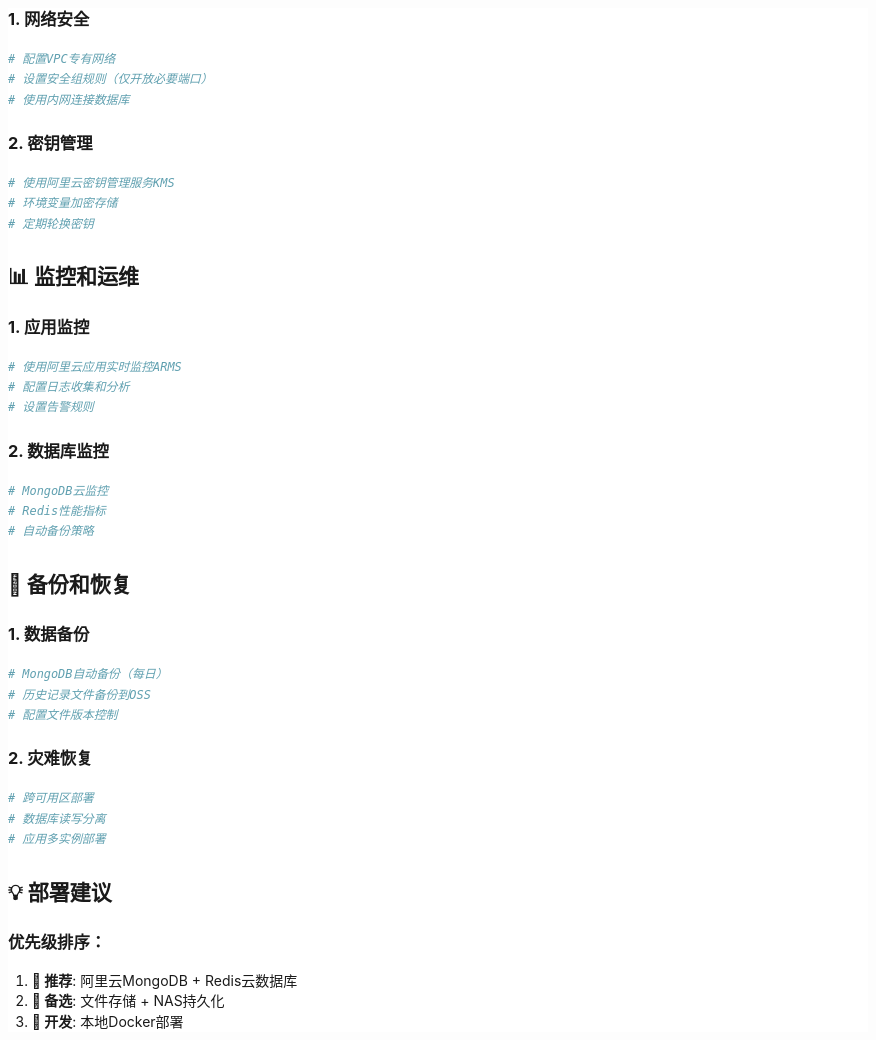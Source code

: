 ### 1. 网络安全
```bash
# 配置VPC专有网络
# 设置安全组规则（仅开放必要端口）
# 使用内网连接数据库
```

### 2. 密钥管理
```bash
# 使用阿里云密钥管理服务KMS
# 环境变量加密存储
# 定期轮换密钥
```

## 📊 监控和运维

### 1. 应用监控
```bash
# 使用阿里云应用实时监控ARMS
# 配置日志收集和分析
# 设置告警规则
```

### 2. 数据库监控
```bash
# MongoDB云监控
# Redis性能指标
# 自动备份策略
```

## 🔄 备份和恢复

### 1. 数据备份
```bash
# MongoDB自动备份（每日）
# 历史记录文件备份到OSS
# 配置文件版本控制
```

### 2. 灾难恢复
```bash
# 跨可用区部署
# 数据库读写分离
# 应用多实例部署
```

## 💡 部署建议

### 优先级排序：
1. **🥇 推荐**: 阿里云MongoDB + Redis云数据库
2. **🥈 备选**: 文件存储 + NAS持久化
3. **🥉 开发**: 本地Docker部署
